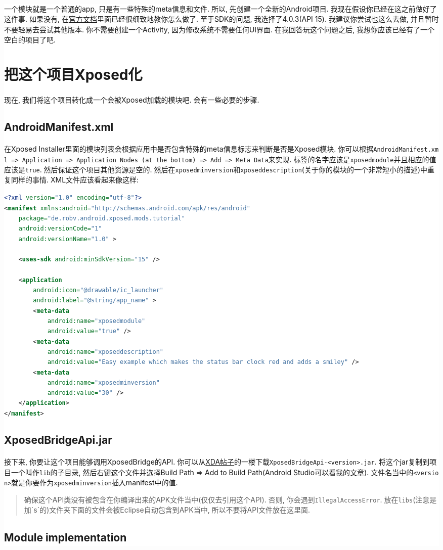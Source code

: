 一个模块就是一个普通的app, 只是有一些特殊的meta信息和文件. 所以, 先创建一个全新的Android项目. 我现在假设你已经在这之前做好了这件事. 如果没有, 在[官方文档](http://developer.android.com/sdk/installing.html)里面已经很细致地教你怎么做了. 至于SDK的问题, 我选择了4.0.3(API 15). 我建议你尝试也这么去做, 并且暂时不要轻易去尝试其他版本. 你不需要创建一个Activity, 因为修改系统不需要任何UI界面. 在我回答玩这个问题之后, 我想你应该已经有了一个空白的项目了吧.

# 把这个项目Xposed化

现在, 我们将这个项目转化成一个会被Xposed加载的模块吧. 会有一些必要的步骤.

## AndroidManifest.xml

在Xposed Installer里面的模块列表会根据应用中是否包含特殊的meta信息标志来判断是否是Xposed模块. 你可以根据`AndroidManifest.xml => Application => Application Nodes (at the bottom) => Add => Meta Data`来实现. 标签的名字应该是`xposedmodule`并且相应的值应该是`true`. 然后保证这个项目其他资源是空的. 然后在`xposedminversion`和`xposeddescription`(关于你的模块的一个非常短小的描述)中重复同样的事情. XML文件应该看起来像这样:
```XML
<?xml version="1.0" encoding="utf-8"?>
<manifest xmlns:android="http://schemas.android.com/apk/res/android"
    package="de.robv.android.xposed.mods.tutorial"
    android:versionCode="1"
    android:versionName="1.0" >

    <uses-sdk android:minSdkVersion="15" />

    <application
        android:icon="@drawable/ic_launcher"
        android:label="@string/app_name" >
        <meta-data
            android:name="xposedmodule"
            android:value="true" />
        <meta-data
            android:name="xposeddescription"
            android:value="Easy example which makes the status bar clock red and adds a smiley" />
        <meta-data
            android:name="xposedminversion"
            android:value="30" />
    </application>
</manifest>
```

## XposedBridgeApi.jar

接下来, 你要让这个项目能够调用XposedBridge的API. 你可以从[XDA帖子](http://forum.xda-developers.com/xposed/xposed-api-changelog-t2714067)的一楼下载`XposedBridgeApi-<version>.jar`. 将这个jar复制到项目一个叫作`lib`的子目录, 然后右键这个文件并选择Build Path => Add to Build Path(Android Studio可以看我的[文章](http://sorcererxw.com/post/gong-ju/android-studiodao-ru-jarde-fang-fa)). 文件名当中的`<version>`就是你要作为`xposedminversion`插入manifest中的值.
>确保这个API类没有被包含在你编译出来的APK文件当中(仅仅去引用这个API). 否则, 你会遇到`IllegalAccessError`. 放在`libs`(注意是加\`s\`的)文件夹下面的文件会被Eclipse自动包含到APK当中, 所以不要将API文件放在这里面.

## Module implementation
